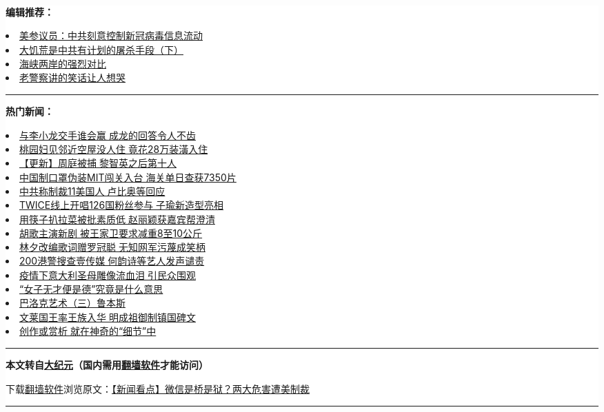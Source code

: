 
<strong>编辑推荐：</strong>
<li><a href="/gb/20/2/22/n11887949.md#1">美参议员：中共刻意控制新冠病毒信息流动</a></li>
<li><a href="/gb/18/11/9/n10840435.md#1" target="_blank">大饥荒是中共有计划的屠杀手段（下）</a></li><li><a href="/gb/8/12/18/n2367165.md?dfh#1" target="_blank">海峡两岸的强烈对比</a></li><li><a href="/gb/12/9/5/n3676026.md#1" target="_blank">老警察讲的笑话让人想哭</a></li><hr>


<strong>热门新闻：</strong>
<li><a href="/gb/20/8/9/n12318283.md#1">与李小龙交手谁会赢 成龙的回答令人不齿</a></li>
<li><a href="/gb/20/8/10/n12319988.md#1">桃园妇见邻近空屋没人住 竟花28万装潢入住</a></li>
<li><a href="/gb/20/8/10/n12318484.md#1">【更新】周庭被捕 黎智英之后第十人</a></li>
<li><a href="/gb/20/8/11/n12322303.md#1">中国制口罩伪装MIT闯关入台 海关单日查获7350片</a></li>
<li><a href="/gb/20/8/10/n12319818.md#1">中共称制裁11美国人 卢比奥等回应</a></li>
<li><a href="/gb/20/8/10/n12318600.md#1">TWICE线上开唱126国粉丝参与 子瑜新造型亮相</a></li>
<li><a href="/gb/20/8/9/n12317932.md#1">用筷子扒拉菜被批素质低 赵丽颖获嘉宾帮澄清</a></li>
<li><a href="/gb/20/8/9/n12318111.md#1">胡歌主演新剧 被王家卫要求减重8至10公斤</a></li>
<li><a href="/gb/20/8/10/n12320539.md#1">林夕改编歌词赠罗冠聪 无知网军污蔑成笑柄</a></li>
<li><a href="/gb/20/8/10/n12320702.md#1">200港警搜查壹传媒 何韵诗等艺人发声谴责</a></li>
<li><a href="/gb/20/8/9/n12317099.md#1">疫情下意大利圣母雕像流血泪 引民众围观</a></li>
<li><a href="/gb/20/8/7/n12313595.md#1">“女子无才便是德”究竟是什么意思</a></li>
<li><a href="/gb/11/1/4/n3132042.md#1">巴洛克艺术（三）鲁本斯</a></li>
<li><a href="/gb/20/7/30/n12295393.md#1">文莱国王率王族入华 明成祖御制镇国碑文</a></li>
<li><a href="/gb/20/8/2/n12300716.md#1">创作或赏析 就在神奇的“细节”中</a></li>
<hr>

<strong>本文转自<a href="https://www.epochtimes.com">大纪元</a>（国内需用<a href="https://github.com/bannedbook/fanqiang/wiki">翻墙软件</a>才能访问）</strong><p>下载<a href="https://github.com/bannedbook/fanqiang/wiki">翻墙软件</a>浏览原文：<a href="https://www.epochtimes.com/gb/20/8/11/n12323698.htm">【新闻看点】微信是桥是狱？两大危害遭美制裁</a></p><hr>
